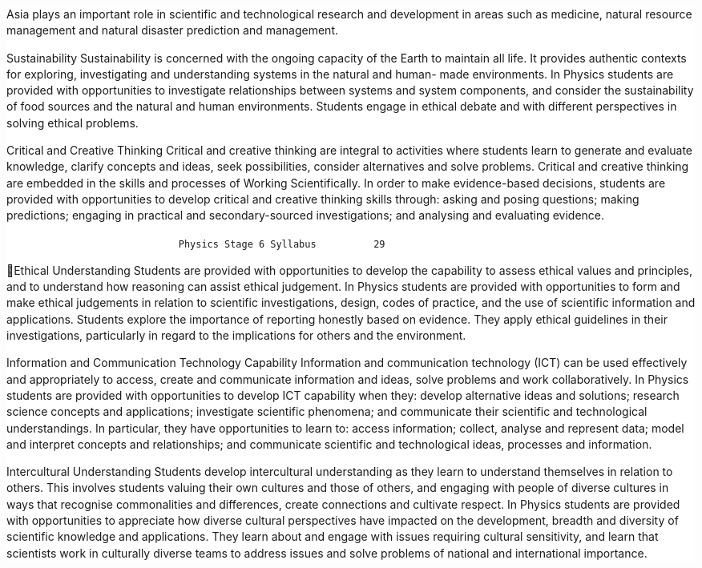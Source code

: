 Asia plays an important role in scientific and technological research and development in areas such
as medicine, natural resource management and natural disaster prediction and management.


Sustainability
Sustainability is concerned with the ongoing capacity of the Earth to maintain all life. It provides
authentic contexts for exploring, investigating and understanding systems in the natural and human-
made environments. In Physics students are provided with opportunities to investigate relationships
between systems and system components, and consider the sustainability of food sources and the
natural and human environments. Students engage in ethical debate and with different perspectives
in solving ethical problems.


Critical and Creative Thinking
Critical and creative thinking are integral to activities where students learn to generate and evaluate
knowledge, clarify concepts and ideas, seek possibilities, consider alternatives and solve problems.
Critical and creative thinking are embedded in the skills and processes of Working Scientifically. In
order to make evidence-based decisions, students are provided with opportunities to develop critical
and creative thinking skills through: asking and posing questions; making predictions; engaging in
practical and secondary-sourced investigations; and analysing and evaluating evidence.




                                  Physics Stage 6 Syllabus          29
Ethical Understanding
Students are provided with opportunities to develop the capability to assess ethical values and
principles, and to understand how reasoning can assist ethical judgement. In Physics students are
provided with opportunities to form and make ethical judgements in relation to scientific investigations,
design, codes of practice, and the use of scientific information and applications. Students explore the
importance of reporting honestly based on evidence. They apply ethical guidelines in their
investigations, particularly in regard to the implications for others and the environment.


Information and Communication Technology Capability
Information and communication technology (ICT) can be used effectively and appropriately to access,
create and communicate information and ideas, solve problems and work collaboratively. In Physics
students are provided with opportunities to develop ICT capability when they: develop alternative
ideas and solutions; research science concepts and applications; investigate scientific phenomena;
and communicate their scientific and technological understandings. In particular, they have
opportunities to learn to: access information; collect, analyse and represent data; model and interpret
concepts and relationships; and communicate scientific and technological ideas, processes and
information.


Intercultural Understanding
Students develop intercultural understanding as they learn to understand themselves in relation to
others. This involves students valuing their own cultures and those of others, and engaging with
people of diverse cultures in ways that recognise commonalities and differences, create connections
and cultivate respect. In Physics students are provided with opportunities to appreciate how diverse
cultural perspectives have impacted on the development, breadth and diversity of scientific knowledge
and applications. They learn about and engage with issues requiring cultural sensitivity, and learn that
scientists work in culturally diverse teams to address issues and solve problems of national and
international importance.
